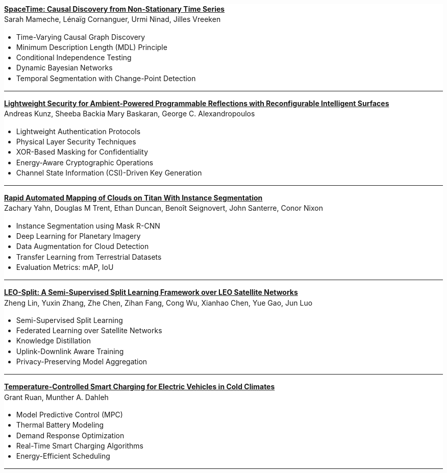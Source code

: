 
**[SpaceTime: Causal Discovery from Non-Stationary Time Series](https://arxiv.org/abs/2406.08504)**  
Sarah Mameche, Lénaïg Cornanguer, Urmi Ninad, Jilles Vreeken  
- Time-Varying Causal Graph Discovery  
- Minimum Description Length (MDL) Principle  
- Conditional Independence Testing  
- Dynamic Bayesian Networks  
- Temporal Segmentation with Change-Point Detection  

---

**[Lightweight Security for Ambient-Powered Programmable Reflections with Reconfigurable Intelligent Surfaces](https://arxiv.org/abs/2406.08424)**  
Andreas Kunz, Sheeba Backia Mary Baskaran, George C. Alexandropoulos  
- Lightweight Authentication Protocols  
- Physical Layer Security Techniques  
- XOR-Based Masking for Confidentiality  
- Energy-Aware Cryptographic Operations  
- Channel State Information (CSI)-Driven Key Generation  

---

**[Rapid Automated Mapping of Clouds on Titan With Instance Segmentation](https://arxiv.org/abs/2406.08502)**  
Zachary Yahn, Douglas M Trent, Ethan Duncan, Benoît Seignovert, John Santerre, Conor Nixon  
- Instance Segmentation using Mask R-CNN  
- Deep Learning for Planetary Imagery  
- Data Augmentation for Cloud Detection  
- Transfer Learning from Terrestrial Datasets  
- Evaluation Metrics: mAP, IoU  

---

**[LEO-Split: A Semi-Supervised Split Learning Framework over LEO Satellite Networks](https://arxiv.org/abs/2406.08470)**  
Zheng Lin, Yuxin Zhang, Zhe Chen, Zihan Fang, Cong Wu, Xianhao Chen, Yue Gao, Jun Luo  
- Semi-Supervised Split Learning  
- Federated Learning over Satellite Networks  
- Knowledge Distillation  
- Uplink-Downlink Aware Training  
- Privacy-Preserving Model Aggregation  

---

**[Temperature-Controlled Smart Charging for Electric Vehicles in Cold Climates](https://arxiv.org/abs/2406.08513)**  
Grant Ruan, Munther A. Dahleh  
- Model Predictive Control (MPC)  
- Thermal Battery Modeling  
- Demand Response Optimization  
- Real-Time Smart Charging Algorithms  
- Energy-Efficient Scheduling  

---
